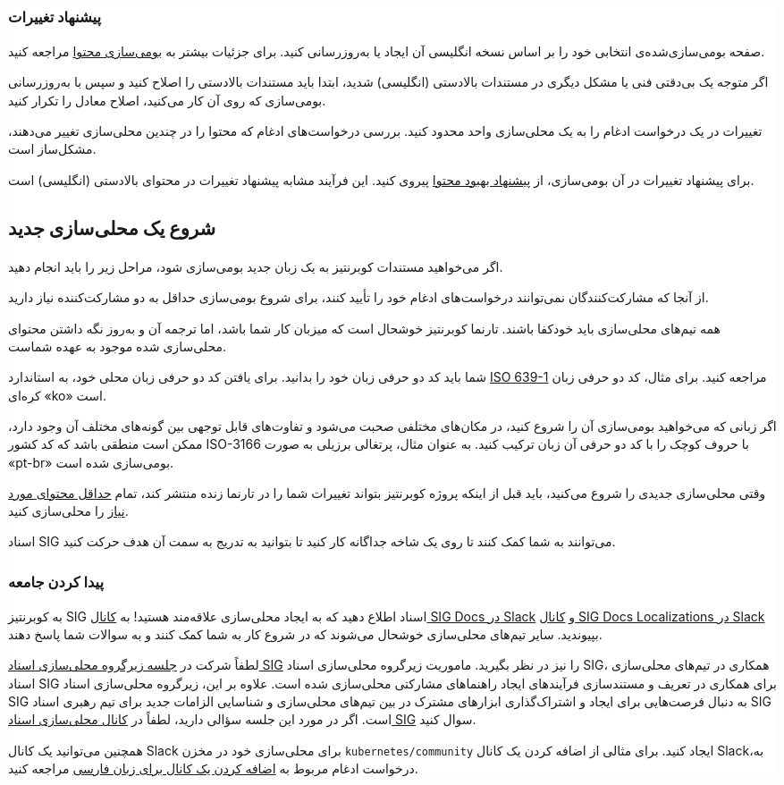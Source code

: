 ### پیشنهاد تغییرات

صفحه بومی‌سازی‌شده‌ی انتخابی خود را بر اساس نسخه انگلیسی آن ایجاد یا به‌روزرسانی کنید. برای جزئیات بیشتر به [بومی‌سازی محتوا](#بومی‌سازی-محتوا) مراجعه کنید.

اگر متوجه یک بی‌دقتی فنی یا مشکل دیگری در مستندات بالادستی (انگلیسی) شدید، ابتدا باید مستندات بالادستی را اصلاح کنید و سپس با به‌روزرسانی بومی‌سازی که روی آن کار می‌کنید، اصلاح معادل را تکرار کنید.

تغییرات در یک درخواست ادغام را به یک محلی‌سازی واحد محدود کنید. بررسی درخواست‌های ادغام که محتوا را در چندین محلی‌سازی تغییر می‌دهند، مشکل‌ساز است.

برای پیشنهاد تغییرات در آن بومی‌سازی، از [پیشنهاد بهبود محتوا](/docs/contribute/suggesting-improvements/) پیروی کنید. این فرآیند مشابه پیشنهاد تغییرات در محتوای بالادستی (انگلیسی) است.

## شروع یک محلی‌سازی جدید

اگر می‌خواهید مستندات کوبرنتیز به یک زبان جدید بومی‌سازی شود، مراحل زیر را باید انجام دهید.

از آنجا که مشارکت‌کنندگان نمی‌توانند درخواست‌های ادغام خود را تأیید کنند، برای شروع بومی‌سازی حداقل به دو مشارکت‌کننده نیاز دارید.

همه تیم‌های محلی‌سازی باید خودکفا باشند. تارنما کوبرنتیز خوشحال است که میزبان کار شما باشد، اما ترجمه آن و به‌روز نگه داشتن محتوای محلی‌سازی شده موجود به عهده شماست.

شما باید کد دو حرفی زبان خود را بدانید. برای یافتن کد دو حرفی زبان محلی خود، به استاندارد [ISO 639-1](https://www.loc.gov/standards/iso639-2/php/code_list.php) مراجعه کنید. برای مثال، کد دو حرفی زبان کره‌ای «ko» است.

اگر زبانی که می‌خواهید بومی‌سازی آن را شروع کنید، در مکان‌های مختلفی صحبت می‌شود و تفاوت‌های قابل توجهی بین گونه‌های مختلف آن وجود دارد، ممکن است منطقی باشد که کد کشور ISO-3166 با حروف کوچک را با کد دو حرفی آن زبان ترکیب کنید. به عنوان مثال، پرتغالی برزیلی به صورت «pt-br» بومی‌سازی شده است.

وقتی محلی‌سازی جدیدی را شروع می‌کنید، باید قبل از اینکه پروژه کوبرنتیز بتواند تغییرات شما را در تارنما زنده منتشر کند، تمام [حداقل محتوای مورد نیاز](#حداقل-محتوای-مورد-نیاز) را محلی‌سازی کنید.

اسناد SIG می‌توانند به شما کمک کنند تا روی یک شاخه جداگانه کار کنید تا بتوانید به تدریج به سمت آن هدف حرکت کنید.

### پیدا کردن جامعه

به کوبرنتیز SIG اسناد اطلاع دهید که به ایجاد محلی‌سازی علاقه‌مند هستید! به [کانال SIG Docs در Slack](https://kubernetes.slack.com/messages/sig-docs) و [کانال SIG Docs Localizations در Slack](https://kubernetes.slack.com/messages/sig-docs-localizations) بپیوندید. سایر تیم‌های محلی‌سازی خوشحال می‌شوند که در شروع کار به شما کمک کنند و به سوالات شما پاسخ دهند.

لطفاً شرکت در [جلسه زیرگروه محلی‌سازی اسناد SIG](https://github.com/kubernetes/community/tree/master/sig-docs) را نیز در نظر بگیرید. ماموریت زیرگروه محلی‌سازی اسناد SIG، همکاری در تیم‌های محلی‌سازی اسناد SIG برای همکاری در تعریف و مستندسازی فرآیندهای ایجاد راهنماهای مشارکتی محلی‌سازی شده است. علاوه بر این، زیرگروه محلی‌سازی اسناد SIG به دنبال فرصت‌هایی برای ایجاد و اشتراک‌گذاری ابزارهای مشترک در بین تیم‌های محلی‌سازی و شناسایی الزامات جدید برای تیم رهبری اسناد SIG است. اگر در مورد این جلسه سؤالی دارید، لطفاً در [کانال محلی‌سازی اسناد SIG](https://kubernetes.slack.com/messages/sig-docs-localizations) سوال کنید.

همچنین می‌توانید یک کانال Slack برای محلی‌سازی خود در مخزن `kubernetes/community` ایجاد کنید. برای مثالی از اضافه کردن یک کانال Slack،به درخواست ادغام مربوط به [اضافه کردن یک کانال برای زبان فارسی](https://github.com/kubernetes/community/pull/4980) مراجعه کنید.
